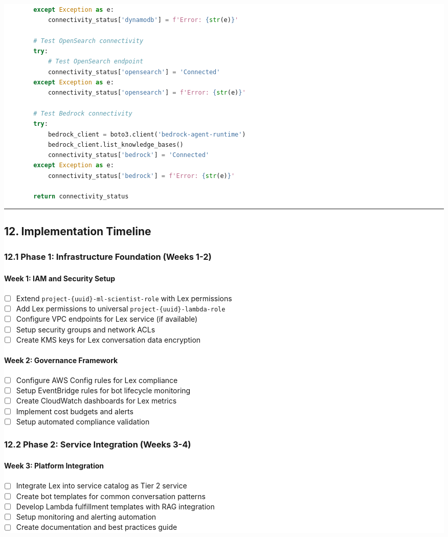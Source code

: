 ```python
        except Exception as e:
            connectivity_status['dynamodb'] = f'Error: {str(e)}'
        
        # Test OpenSearch connectivity
        try:
            # Test OpenSearch endpoint
            connectivity_status['opensearch'] = 'Connected'
        except Exception as e:
            connectivity_status['opensearch'] = f'Error: {str(e)}'
        
        # Test Bedrock connectivity
        try:
            bedrock_client = boto3.client('bedrock-agent-runtime')
            bedrock_client.list_knowledge_bases()
            connectivity_status['bedrock'] = 'Connected'
        except Exception as e:
            connectivity_status['bedrock'] = f'Error: {str(e)}'
        
        return connectivity_status
```

---

## 12. Implementation Timeline

### 12.1 Phase 1: Infrastructure Foundation (Weeks 1-2)

#### Week 1: IAM and Security Setup
- [ ] Extend `project-{uuid}-ml-scientist-role` with Lex permissions
- [ ] Add Lex permissions to universal `project-{uuid}-lambda-role`
- [ ] Configure VPC endpoints for Lex service (if available)
- [ ] Setup security groups and network ACLs
- [ ] Create KMS keys for Lex conversation data encryption

#### Week 2: Governance Framework
- [ ] Configure AWS Config rules for Lex compliance
- [ ] Setup EventBridge rules for bot lifecycle monitoring
- [ ] Create CloudWatch dashboards for Lex metrics
- [ ] Implement cost budgets and alerts
- [ ] Setup automated compliance validation

### 12.2 Phase 2: Service Integration (Weeks 3-4)

#### Week 3: Platform Integration
- [ ] Integrate Lex into service catalog as Tier 2 service
- [ ] Create bot templates for common conversation patterns
- [ ] Develop Lambda fulfillment templates with RAG integration
- [ ] Setup monitoring and alerting automation
- [ ] Create documentation and best practices guide

